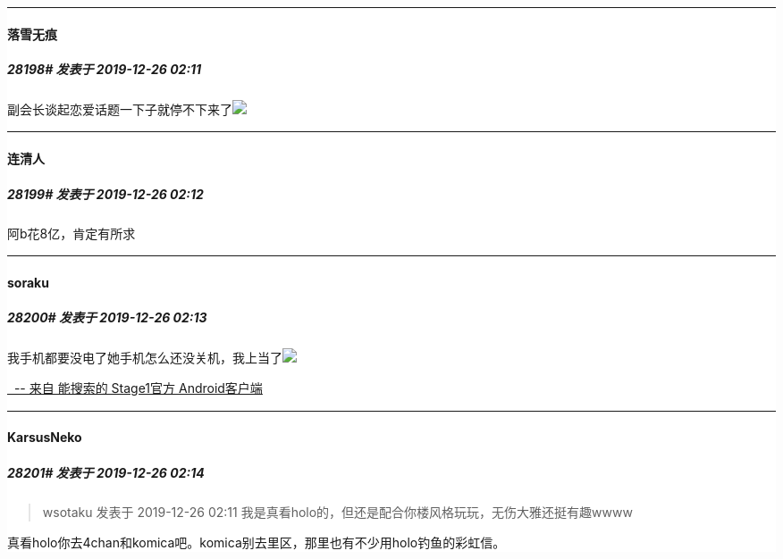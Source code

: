 





-----

####  落雪无痕  
##### 28198#       发表于 2019-12-26 02:11




副会长谈起恋爱话题一下子就停不下来了<img src="https://static.saraba1st.com/image/smiley/face2017/067.png" referrerpolicy="no-referrer">







-----

####  连清人  
##### 28199#       发表于 2019-12-26 02:12




阿b花8亿，肯定有所求







-----

####  soraku  
##### 28200#       发表于 2019-12-26 02:13




我手机都要没电了她手机怎么还没关机，我上当了<img src="https://static.saraba1st.com/image/smiley/face2017/001.png" referrerpolicy="no-referrer">

[  -- 来自 能搜索的 Stage1官方 Android客户端](https://www.coolapk.com/apk/140634)







-----

####  KarsusNeko  
##### 28201#       发表于 2019-12-26 02:14



<blockquote>wsotaku 发表于 2019-12-26 02:11
我是真看holo的，但还是配合你楼风格玩玩，无伤大雅还挺有趣wwww</blockquote>
真看holo你去4chan和komica吧。komica别去里区，那里也有不少用holo钓鱼的彩虹信。

